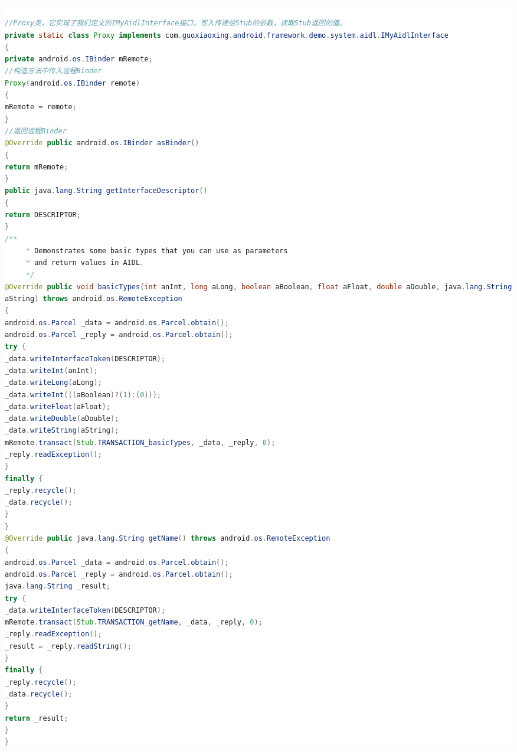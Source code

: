 ```java

//Proxy类，它实现了我们定义的IMyAidlInterface接口，写入传递给Stub的参数，读取Stub返回的值。
private static class Proxy implements com.guoxiaoxing.android.framework.demo.system.aidl.IMyAidlInterface
{
private android.os.IBinder mRemote;
//构造方法中传入远程Binder
Proxy(android.os.IBinder remote)
{
mRemote = remote;
}
//返回远程Binder
@Override public android.os.IBinder asBinder()
{
return mRemote;
}
public java.lang.String getInterfaceDescriptor()
{
return DESCRIPTOR;
}
/**
     * Demonstrates some basic types that you can use as parameters
     * and return values in AIDL.
     */
@Override public void basicTypes(int anInt, long aLong, boolean aBoolean, float aFloat, double aDouble, java.lang.String aString) throws android.os.RemoteException
{
android.os.Parcel _data = android.os.Parcel.obtain();
android.os.Parcel _reply = android.os.Parcel.obtain();
try {
_data.writeInterfaceToken(DESCRIPTOR);
_data.writeInt(anInt);
_data.writeLong(aLong);
_data.writeInt(((aBoolean)?(1):(0)));
_data.writeFloat(aFloat);
_data.writeDouble(aDouble);
_data.writeString(aString);
mRemote.transact(Stub.TRANSACTION_basicTypes, _data, _reply, 0);
_reply.readException();
}
finally {
_reply.recycle();
_data.recycle();
}
}
@Override public java.lang.String getName() throws android.os.RemoteException
{
android.os.Parcel _data = android.os.Parcel.obtain();
android.os.Parcel _reply = android.os.Parcel.obtain();
java.lang.String _result;
try {
_data.writeInterfaceToken(DESCRIPTOR);
mRemote.transact(Stub.TRANSACTION_getName, _data, _reply, 0);
_reply.readException();
_result = _reply.readString();
}
finally {
_reply.recycle();
_data.recycle();
}
return _result;
}
}
```
